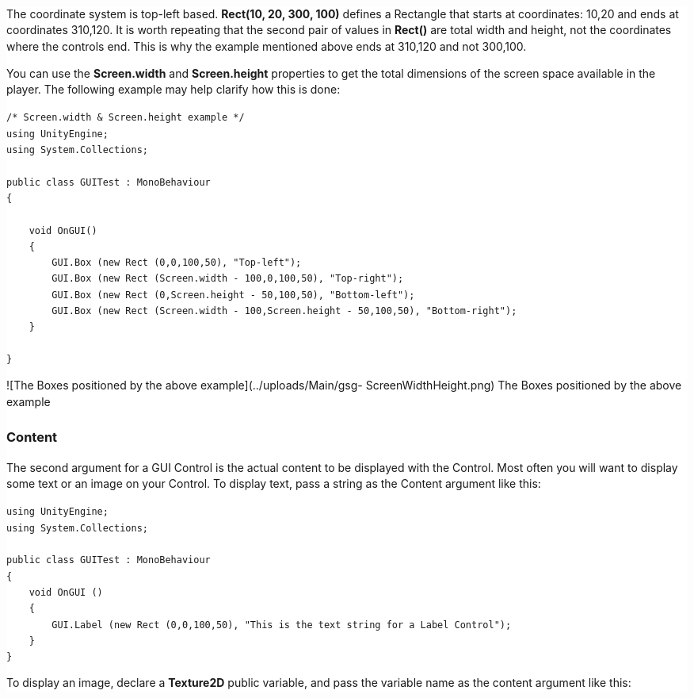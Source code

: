 The coordinate system is top-left based. **Rect(10, 20, 300, 100)** defines a
Rectangle that starts at coordinates: 10,20 and ends at coordinates 310,120.
It is worth repeating that the second pair of values in **Rect()** are total
width and height, not the coordinates where the controls end. This is why the
example mentioned above ends at 310,120 and not 300,100.

You can use the **Screen.width** and **Screen.height** properties to get the
total dimensions of the screen space available in the player. The following
example may help clarify how this is done:

    
    
    /* Screen.width & Screen.height example */
    using UnityEngine;
    using System.Collections;
    
    public class GUITest : MonoBehaviour 
    {
                
        void OnGUI()
        {
            GUI.Box (new Rect (0,0,100,50), "Top-left");
            GUI.Box (new Rect (Screen.width - 100,0,100,50), "Top-right");
            GUI.Box (new Rect (0,Screen.height - 50,100,50), "Bottom-left");
            GUI.Box (new Rect (Screen.width - 100,Screen.height - 50,100,50), "Bottom-right");
        }
    
    }
    

![The Boxes positioned by the above example](../uploads/Main/gsg-
ScreenWidthHeight.png) The Boxes positioned by the above example

### Content

The second argument for a GUI Control is the actual content to be displayed
with the Control. Most often you will want to display some text or an image on
your Control. To display text, pass a string as the Content argument like
this:

    
    
    using UnityEngine;
    using System.Collections;
    
    public class GUITest : MonoBehaviour 
    {
        void OnGUI ()
        {
            GUI.Label (new Rect (0,0,100,50), "This is the text string for a Label Control");
        }
    }
    

To display an image, declare a **Texture2D** public variable, and pass the
variable name as the content argument like this:

    